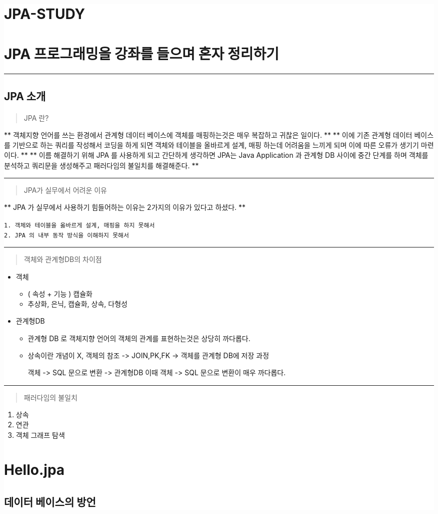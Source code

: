 # JPA-STUDY
# JPA 프로그래밍을 강좌를 들으며 혼자 정리하기

---
## JPA 소개
>JPA 란?

** 객체지향 언어를 쓰는 환경에서 관계형 데이터 베이스에 객체를 매핑하는것은 매우 복잡하고 귀찮은 일이다. **
**
이에 기존 관계형 데이터 베이스를 기반으로 하는 쿼리를 작성해서 코딩을 하게 되면 객체와 테이블을 올바르게 설계, 매핑 하는데 어려움을 느끼게 되며 이에 따른 오류가 생기기 마련이다. **
**
이름 해결하기 위해 JPA 를 사용하게 되고 간단하게 생각하면 JPA는 Java Application 과 관계형 DB 사이에 중간 단계를 하며 객체를 분석하고 쿼리문을 생성해주고 패러다임의 불일치를 해결해준다. 
**

---
> JPA가 실무에서 어려운 이유

** JPA 가 실무에서 사용하기 힘들어하는 이유는 2가지의 이유가 있다고 하셨다. **
	
    1. 객체와 테이블을 옳바르게 설계, 매핑을 하지 못해서
    2. JPA 의 내부 동작 방식을 이해하지 못해서

---
> 객체와 관계형DB의 차이점

* 객체
	
    * ( 속성 + 기능 ) 캡슐화
    * 추상화, 은닉, 캡슐화, 상속, 다형성
    
* 관계형DB
	
    * 관계형 DB 로 객체지향 언어의 객체의 관계를 표현하는것은 상당히 까다롭다.
    * 상속이란 개념이 X, 객체의 참조 -> JOIN,PK,FK
    -> 객체를 관계형 DB에 저장 과정
    	
        객체 -> SQL 문으로 변환 -> 관계형DB
        이때 객체 -> SQL 문으로 변환이 매우 까다롭다.
---
> 패러다임의 불일치

1. 상속
2. 연관
3. 객체 그래프 탐색

# Hello.jpa

## 데이터 베이스의 방언
